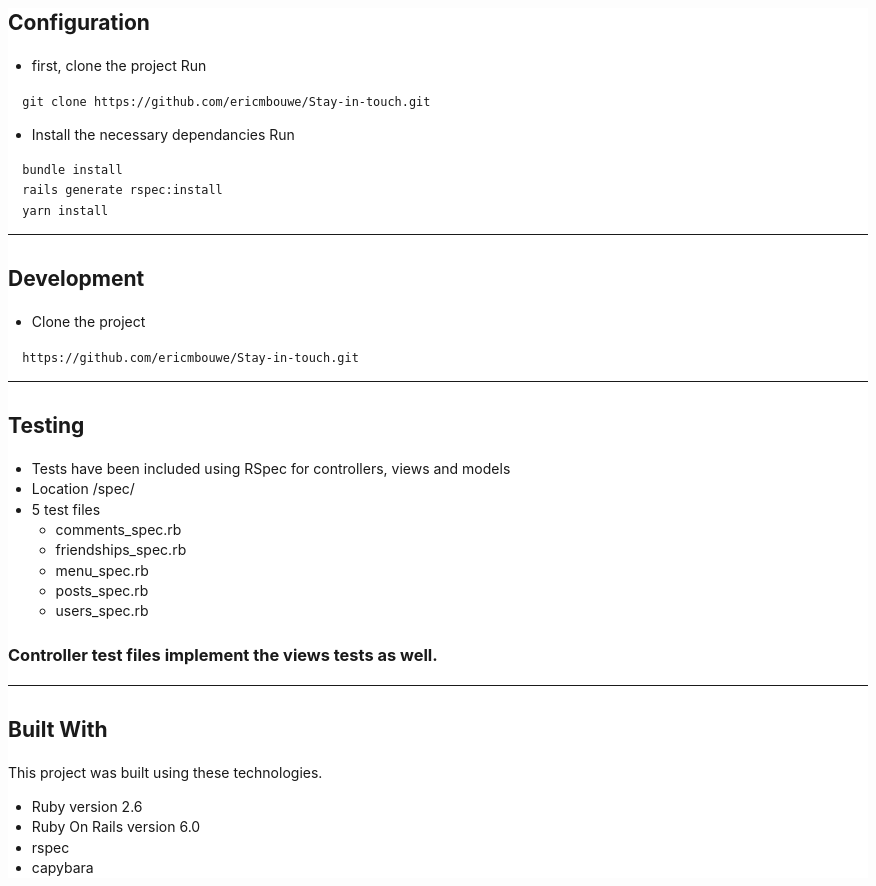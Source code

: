 ## Configuration

- first, clone the project
  Run

```
  git clone https://github.com/ericmbouwe/Stay-in-touch.git
```

- Install the necessary dependancies
  Run

```
  bundle install
  rails generate rspec:install
  yarn install
```

<hr/>

## Development

- Clone the project

```
  https://github.com/ericmbouwe/Stay-in-touch.git
```

<hr/>

## Testing

- Tests have been included using RSpec for controllers, views and models
- Location /spec/
- 5 test files
  - comments_spec.rb  
  - friendships_spec.rb  
  - menu_spec.rb  
  - posts_spec.rb  
  - users_spec.rb    

### Controller test files implement the views tests as well.

<hr/>

## Built With

This project was built using these technologies.

- Ruby version 2.6
- Ruby On Rails version 6.0
- rspec
- capybara
